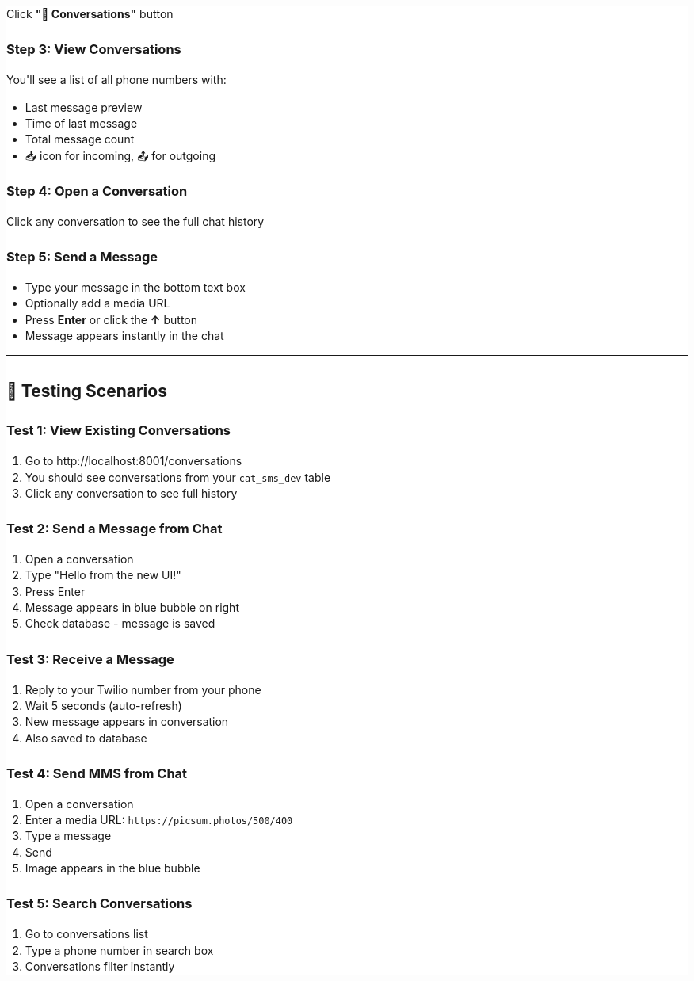 Click **"💬 Conversations"** button

### **Step 3: View Conversations**
You'll see a list of all phone numbers with:
- Last message preview
- Time of last message
- Total message count
- 📥 icon for incoming, 📤 for outgoing

### **Step 4: Open a Conversation**
Click any conversation to see the full chat history

### **Step 5: Send a Message**
- Type your message in the bottom text box
- Optionally add a media URL
- Press **Enter** or click the **↑** button
- Message appears instantly in the chat

---

## 🧪 Testing Scenarios

### **Test 1: View Existing Conversations**
1. Go to http://localhost:8001/conversations
2. You should see conversations from your `cat_sms_dev` table
3. Click any conversation to see full history

### **Test 2: Send a Message from Chat**
1. Open a conversation
2. Type "Hello from the new UI!"
3. Press Enter
4. Message appears in blue bubble on right
5. Check database - message is saved

### **Test 3: Receive a Message**
1. Reply to your Twilio number from your phone
2. Wait 5 seconds (auto-refresh)
3. New message appears in conversation
4. Also saved to database

### **Test 4: Send MMS from Chat**
1. Open a conversation
2. Enter a media URL: `https://picsum.photos/500/400`
3. Type a message
4. Send
5. Image appears in the blue bubble

### **Test 5: Search Conversations**
1. Go to conversations list
2. Type a phone number in search box
3. Conversations filter instantly
